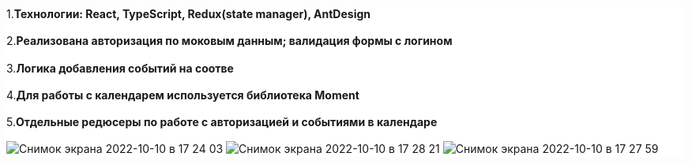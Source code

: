 1.**Технологии: React, TypeScript, Redux(state manager), AntDesign**

2.**Реализована авторизация по моковым данным; валидация формы с логином**

3.**Логика добавления событий на соотве**

4.**Для работы с календарем используется библиотека Moment**

5.**Отдельные редюсеры по работе с авторизацией и событиями в календаре**


<img width="1440" alt="Снимок экрана 2022-10-10 в 17 24 03" src="https://user-images.githubusercontent.com/80617082/194889526-dc199b58-298d-4058-87ba-513eaf4f1a8c.png">
<img width="1440" alt="Снимок экрана 2022-10-10 в 17 28 21" src="https://user-images.githubusercontent.com/80617082/194889548-58a19c3a-26e8-4f13-9cbc-28108587aee3.png">
<img width="1440" alt="Снимок экрана 2022-10-10 в 17 27 59" src="https://user-images.githubusercontent.com/80617082/194889556-91ef27b7-da81-47ec-b481-6067e201899b.png">
